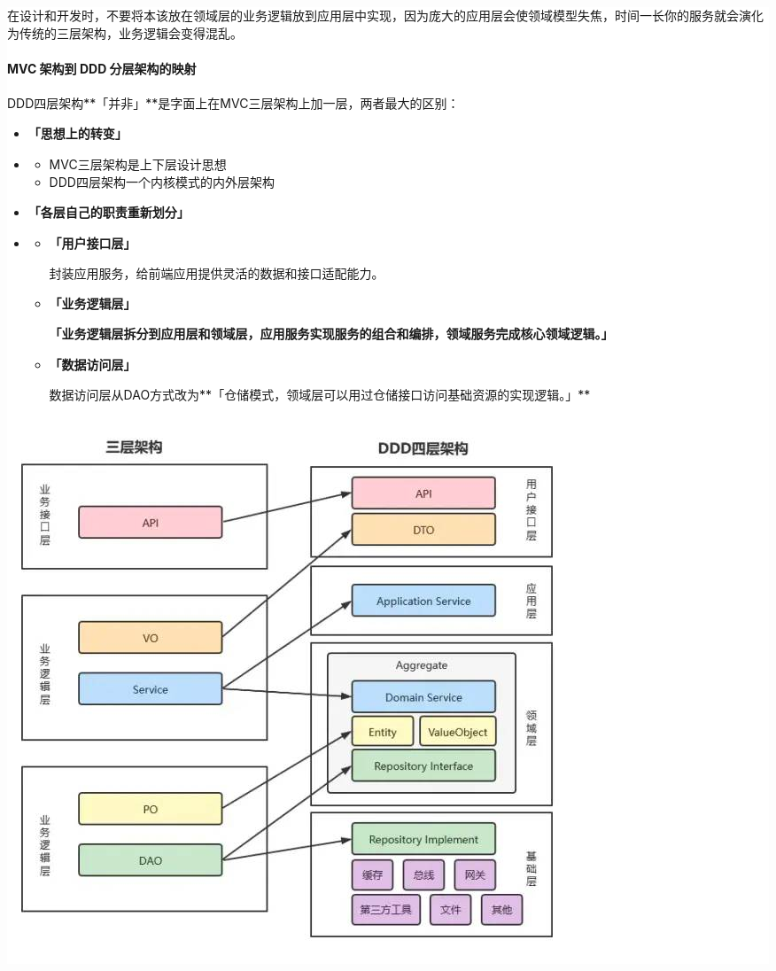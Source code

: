 在设计和开发时，不要将本该放在领域层的业务逻辑放到应用层中实现，因为庞大的应用层会使领域模型失焦，时间一长你的服务就会演化为传统的三层架构，业务逻辑会变得混乱。

#### MVC 架构到 DDD 分层架构的映射

DDD四层架构**「并非」**是字面上在MVC三层架构上加一层，两者最大的区别：

- **「思想上的转变」**

- - MVC三层架构是上下层设计思想
  - DDD四层架构一个内核模式的内外层架构

- **「各层自己的职责重新划分」**

- - **「用户接口层」**

    封装应用服务，给前端应用提供灵活的数据和接口适配能力。

  - **「业务逻辑层」**

    **「业务逻辑层拆分到应用层和领域层，应用服务实现服务的组合和编排，领域服务完成核心领域逻辑。」**

  - **「数据访问层」**

    数据访问层从DAO方式改为**「仓储模式，领域层可以用过仓储接口访问基础资源的实现逻辑。」**

![](./DDD领域驱动设计/mvc2DDD.jpeg)
